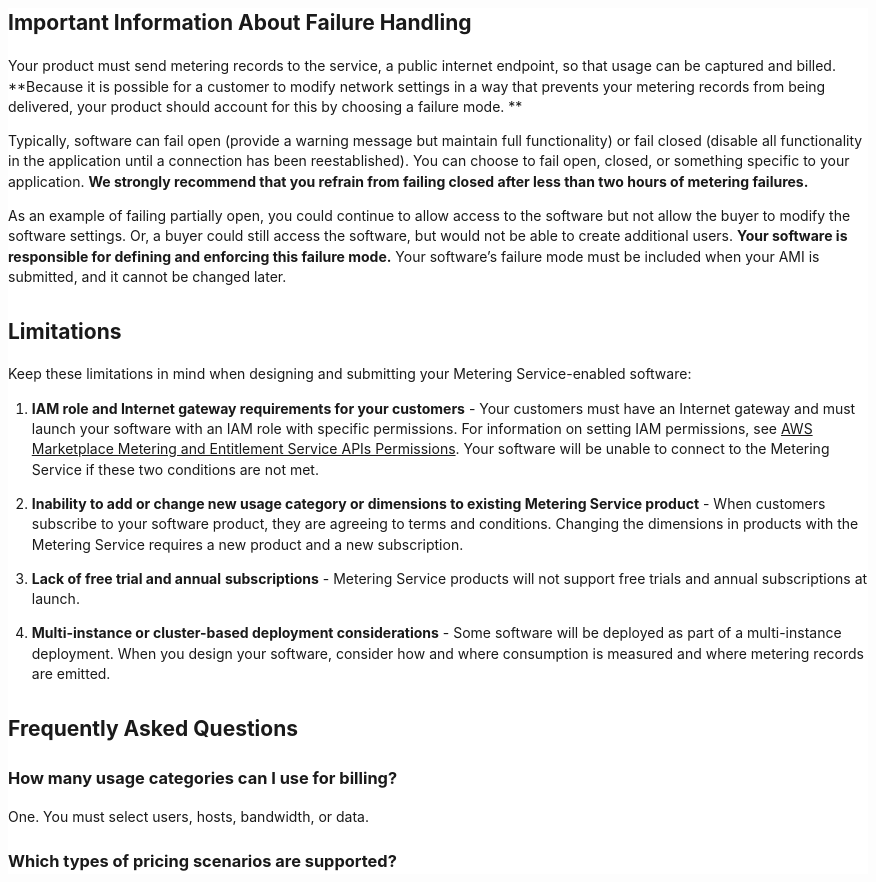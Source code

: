 ## Important Information About Failure Handling<a name="important-information-about-failure-handling"></a>

 Your product must send metering records to the service, a public internet endpoint, so that usage can be captured and billed\. **Because it is possible for a customer to modify network settings in a way that prevents your metering records from being delivered, your product should account for this by choosing a failure mode\. ** 

 Typically, software can fail open \(provide a warning message but maintain full functionality\) or fail closed \(disable all functionality in the application until a connection has been reestablished\)\. You can choose to fail open, closed, or something specific to your application\. **We strongly recommend that you refrain from failing closed after less than two hours of metering failures\.** 

 As an example of failing partially open, you could continue to allow access to the software but not allow the buyer to modify the software settings\. Or, a buyer could still access the software, but would not be able to create additional users\. **Your software is responsible for defining and enforcing this failure mode\.** Your software’s failure mode must be included when your AMI is submitted, and it cannot be changed later\. 

## Limitations<a name="limitations"></a>

 Keep these limitations in mind when designing and submitting your Metering Service\-enabled software: 

1.  **IAM role and Internet gateway requirements for your customers** \- Your customers must have an Internet gateway and must launch your software with an IAM role with specific permissions\. For information on setting IAM permissions, see [AWS Marketplace Metering and Entitlement Service APIs Permissions](iam-user-policy-for-aws-marketplace-actions.md)\. Your software will be unable to connect to the Metering Service if these two conditions are not met\. 

1.  **Inability to add or change new usage category or dimensions to existing Metering Service product** \- When customers subscribe to your software product, they are agreeing to terms and conditions\. Changing the dimensions in products with the Metering Service requires a new product and a new subscription\. 

1.  **Lack of free trial and annual** **subscriptions** \- Metering Service products will not support free trials and annual subscriptions at launch\. 

1.  **Multi\-instance or cluster\-based deployment considerations** \- Some software will be deployed as part of a multi\-instance deployment\. When you design your software, consider how and where consumption is measured and where metering records are emitted\. 

## Frequently Asked Questions<a name="metering-frequently-asked-questions"></a>

### How many usage categories can I use for billing?<a name="metering-faq-01"></a>

 One\. You must select users, hosts, bandwidth, or data\. 

### Which types of pricing scenarios are supported?<a name="metering-faq-02"></a>
